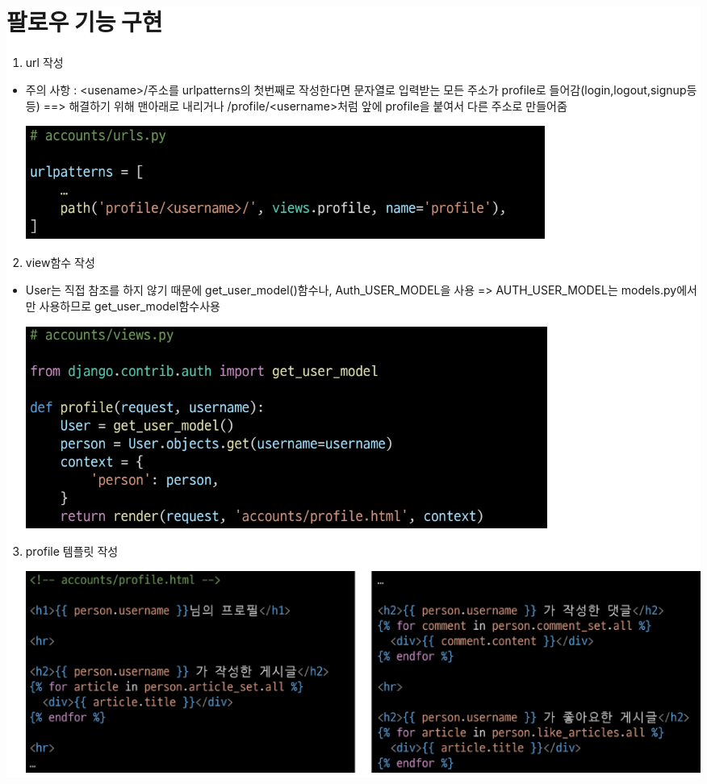 # 팔로우 기능 구현

1. url 작성
* 주의 사항 : \<usename>/주소를 urlpatterns의 첫번째로 작성한다면 문자열로 입력받는 모든 주소가 profile로 들어감(login,logout,signup등등) ==> 해결하기 위해 맨아래로 내리거나 /profile/\<username>처럼 앞에 profile을 붙여서 다른 주소로 만들어줌

    ![팔로우 url](<../이미지/240409/팔로우 url.PNG>)

2. view함수 작성
* User는 직접 참조를 하지 않기 때문에 get_user_model()함수나, Auth_USER_MODEL을 사용 => AUTH_USER_MODEL는 models.py에서만 사용하므로 get_user_model함수사용

    ![프로필 view함수](<../이미지/240409/팔로우 프로필 view.PNG>)


3. profile 템플릿 작성

    ![profile 템플릿 작성](<../이미지/240409/팔로우 프로필 템플릿.PNG>)
